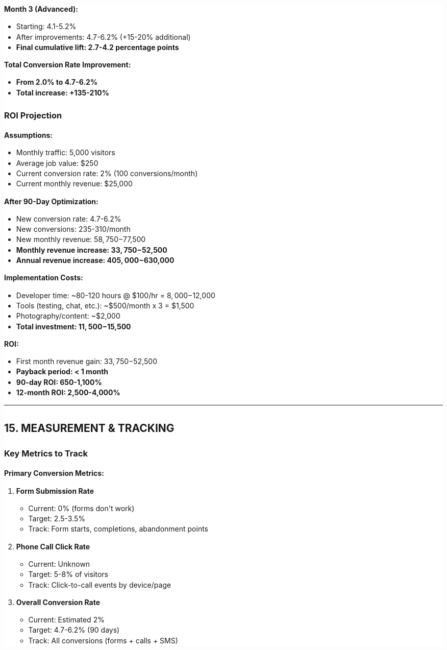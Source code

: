 **Month 3 (Advanced):**
- Starting: 4.1-5.2%
- After improvements: 4.7-6.2% (+15-20% additional)
- **Final cumulative lift: 2.7-4.2 percentage points**

**Total Conversion Rate Improvement:**
- **From 2.0% to 4.7-6.2%**
- **Total increase: +135-210%**

### ROI Projection

**Assumptions:**
- Monthly traffic: 5,000 visitors
- Average job value: $250
- Current conversion rate: 2% (100 conversions/month)
- Current monthly revenue: $25,000

**After 90-Day Optimization:**
- New conversion rate: 4.7-6.2%
- New conversions: 235-310/month
- New monthly revenue: $58,750-$77,500
- **Monthly revenue increase: $33,750-$52,500**
- **Annual revenue increase: $405,000-$630,000**

**Implementation Costs:**
- Developer time: ~80-120 hours @ $100/hr = $8,000-$12,000
- Tools (testing, chat, etc.): ~$500/month x 3 = $1,500
- Photography/content: ~$2,000
- **Total investment: $11,500-$15,500**

**ROI:**
- First month revenue gain: $33,750-$52,500
- **Payback period: < 1 month**
- **90-day ROI: 650-1,100%**
- **12-month ROI: 2,500-4,000%**

---

## 15. MEASUREMENT & TRACKING

### Key Metrics to Track

**Primary Conversion Metrics:**
1. **Form Submission Rate**
   - Current: 0% (forms don't work)
   - Target: 2.5-3.5%
   - Track: Form starts, completions, abandonment points

2. **Phone Call Click Rate**
   - Current: Unknown
   - Target: 5-8% of visitors
   - Track: Click-to-call events by device/page

3. **Overall Conversion Rate**
   - Current: Estimated 2%
   - Target: 4.7-6.2% (90 days)
   - Track: All conversions (forms + calls + SMS)
